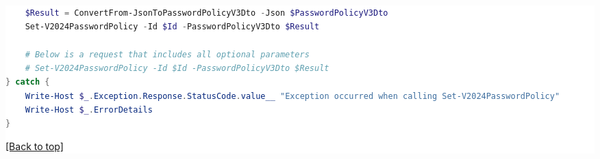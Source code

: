 ```powershell
    $Result = ConvertFrom-JsonToPasswordPolicyV3Dto -Json $PasswordPolicyV3Dto
    Set-V2024PasswordPolicy -Id $Id -PasswordPolicyV3Dto $Result

    # Below is a request that includes all optional parameters
    # Set-V2024PasswordPolicy -Id $Id -PasswordPolicyV3Dto $Result
} catch {
    Write-Host $_.Exception.Response.StatusCode.value__ "Exception occurred when calling Set-V2024PasswordPolicy"
    Write-Host $_.ErrorDetails
}
```

[[Back to top]](#)
